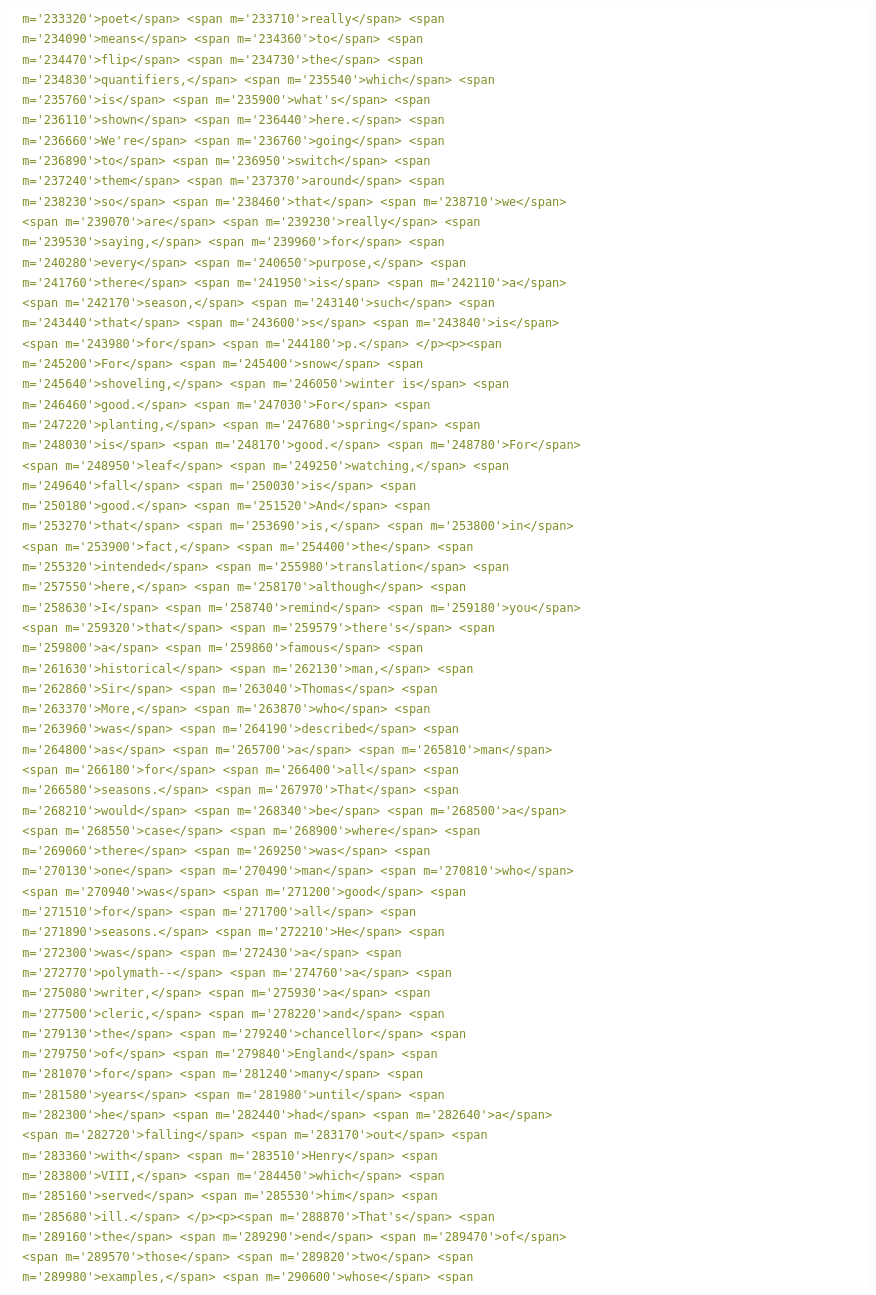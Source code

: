```yaml
  m='233320'>poet</span> <span m='233710'>really</span> <span
  m='234090'>means</span> <span m='234360'>to</span> <span
  m='234470'>flip</span> <span m='234730'>the</span> <span
  m='234830'>quantifiers,</span> <span m='235540'>which</span> <span
  m='235760'>is</span> <span m='235900'>what's</span> <span
  m='236110'>shown</span> <span m='236440'>here.</span> <span
  m='236660'>We're</span> <span m='236760'>going</span> <span
  m='236890'>to</span> <span m='236950'>switch</span> <span
  m='237240'>them</span> <span m='237370'>around</span> <span
  m='238230'>so</span> <span m='238460'>that</span> <span m='238710'>we</span>
  <span m='239070'>are</span> <span m='239230'>really</span> <span
  m='239530'>saying,</span> <span m='239960'>for</span> <span
  m='240280'>every</span> <span m='240650'>purpose,</span> <span
  m='241760'>there</span> <span m='241950'>is</span> <span m='242110'>a</span>
  <span m='242170'>season,</span> <span m='243140'>such</span> <span
  m='243440'>that</span> <span m='243600'>s</span> <span m='243840'>is</span>
  <span m='243980'>for</span> <span m='244180'>p.</span> </p><p><span
  m='245200'>For</span> <span m='245400'>snow</span> <span
  m='245640'>shoveling,</span> <span m='246050'>winter is</span> <span
  m='246460'>good.</span> <span m='247030'>For</span> <span
  m='247220'>planting,</span> <span m='247680'>spring</span> <span
  m='248030'>is</span> <span m='248170'>good.</span> <span m='248780'>For</span>
  <span m='248950'>leaf</span> <span m='249250'>watching,</span> <span
  m='249640'>fall</span> <span m='250030'>is</span> <span
  m='250180'>good.</span> <span m='251520'>And</span> <span
  m='253270'>that</span> <span m='253690'>is,</span> <span m='253800'>in</span>
  <span m='253900'>fact,</span> <span m='254400'>the</span> <span
  m='255320'>intended</span> <span m='255980'>translation</span> <span
  m='257550'>here,</span> <span m='258170'>although</span> <span
  m='258630'>I</span> <span m='258740'>remind</span> <span m='259180'>you</span>
  <span m='259320'>that</span> <span m='259579'>there's</span> <span
  m='259800'>a</span> <span m='259860'>famous</span> <span
  m='261630'>historical</span> <span m='262130'>man,</span> <span
  m='262860'>Sir</span> <span m='263040'>Thomas</span> <span
  m='263370'>More,</span> <span m='263870'>who</span> <span
  m='263960'>was</span> <span m='264190'>described</span> <span
  m='264800'>as</span> <span m='265700'>a</span> <span m='265810'>man</span>
  <span m='266180'>for</span> <span m='266400'>all</span> <span
  m='266580'>seasons.</span> <span m='267970'>That</span> <span
  m='268210'>would</span> <span m='268340'>be</span> <span m='268500'>a</span>
  <span m='268550'>case</span> <span m='268900'>where</span> <span
  m='269060'>there</span> <span m='269250'>was</span> <span
  m='270130'>one</span> <span m='270490'>man</span> <span m='270810'>who</span>
  <span m='270940'>was</span> <span m='271200'>good</span> <span
  m='271510'>for</span> <span m='271700'>all</span> <span
  m='271890'>seasons.</span> <span m='272210'>He</span> <span
  m='272300'>was</span> <span m='272430'>a</span> <span
  m='272770'>polymath--</span> <span m='274760'>a</span> <span
  m='275080'>writer,</span> <span m='275930'>a</span> <span
  m='277500'>cleric,</span> <span m='278220'>and</span> <span
  m='279130'>the</span> <span m='279240'>chancellor</span> <span
  m='279750'>of</span> <span m='279840'>England</span> <span
  m='281070'>for</span> <span m='281240'>many</span> <span
  m='281580'>years</span> <span m='281980'>until</span> <span
  m='282300'>he</span> <span m='282440'>had</span> <span m='282640'>a</span>
  <span m='282720'>falling</span> <span m='283170'>out</span> <span
  m='283360'>with</span> <span m='283510'>Henry</span> <span
  m='283800'>VIII,</span> <span m='284450'>which</span> <span
  m='285160'>served</span> <span m='285530'>him</span> <span
  m='285680'>ill.</span> </p><p><span m='288870'>That's</span> <span
  m='289160'>the</span> <span m='289290'>end</span> <span m='289470'>of</span>
  <span m='289570'>those</span> <span m='289820'>two</span> <span
  m='289980'>examples,</span> <span m='290600'>whose</span> <span
```
